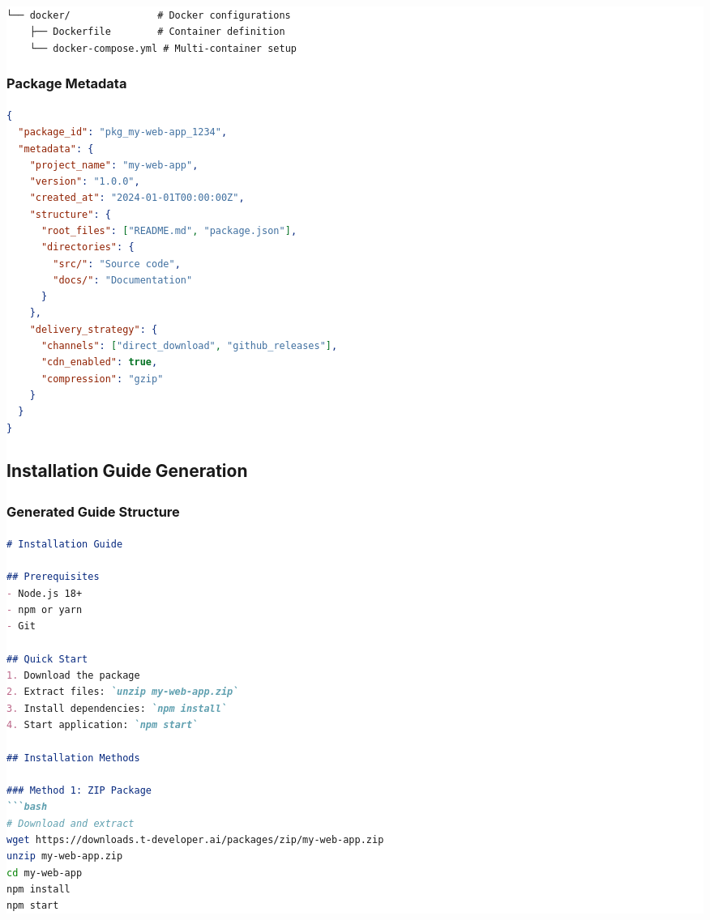 ```
└── docker/               # Docker configurations
    ├── Dockerfile        # Container definition
    └── docker-compose.yml # Multi-container setup
```

### Package Metadata

```json
{
  "package_id": "pkg_my-web-app_1234",
  "metadata": {
    "project_name": "my-web-app",
    "version": "1.0.0",
    "created_at": "2024-01-01T00:00:00Z",
    "structure": {
      "root_files": ["README.md", "package.json"],
      "directories": {
        "src/": "Source code",
        "docs/": "Documentation"
      }
    },
    "delivery_strategy": {
      "channels": ["direct_download", "github_releases"],
      "cdn_enabled": true,
      "compression": "gzip"
    }
  }
}
```

## Installation Guide Generation

### Generated Guide Structure

```markdown
# Installation Guide

## Prerequisites
- Node.js 18+
- npm or yarn
- Git

## Quick Start
1. Download the package
2. Extract files: `unzip my-web-app.zip`
3. Install dependencies: `npm install`
4. Start application: `npm start`

## Installation Methods

### Method 1: ZIP Package
```bash
# Download and extract
wget https://downloads.t-developer.ai/packages/zip/my-web-app.zip
unzip my-web-app.zip
cd my-web-app
npm install
npm start
```
